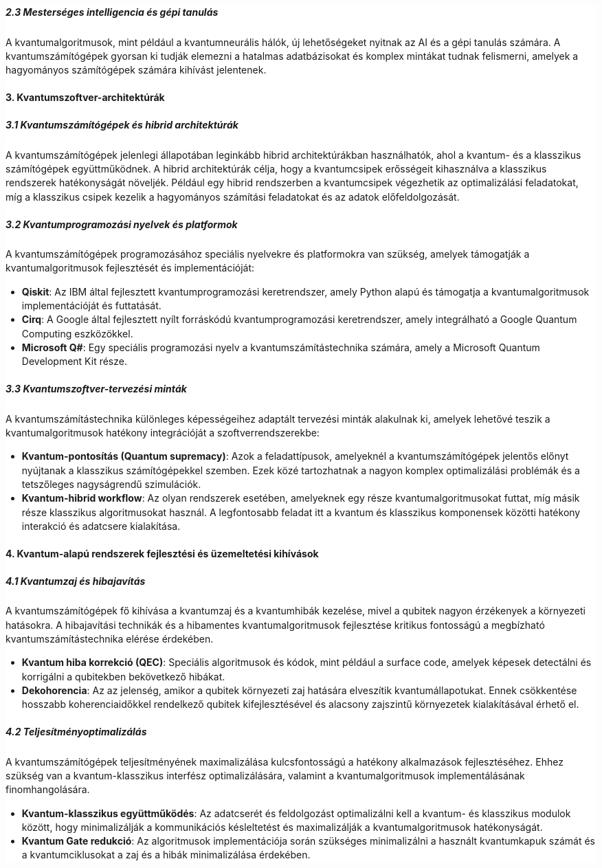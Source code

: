 ##### 2.3 Mesterséges intelligencia és gépi tanulás
A kvantumalgoritmusok, mint például a kvantumneurális hálók, új lehetőségeket nyitnak az AI és a gépi tanulás számára. A kvantumszámítógépek gyorsan ki tudják elemezni a hatalmas adatbázisokat és komplex mintákat tudnak felismerni, amelyek a hagyományos számítógépek számára kihívást jelentenek.

#### 3. Kvantumszoftver-architektúrák

##### 3.1 Kvantumszámítógépek és hibrid architektúrák
A kvantumszámítógépek jelenlegi állapotában leginkább hibrid architektúrákban használhatók, ahol a kvantum- és a klasszikus számítógépek együttműködnek. A hibrid architektúrák célja, hogy a kvantumcsipek erősségeit kihasználva a klasszikus rendszerek hatékonyságát növeljék. Például egy hibrid rendszerben a kvantumcsipek végezhetik az optimalizálási feladatokat, míg a klasszikus csipek kezelik a hagyományos számítási feladatokat és az adatok előfeldolgozását.

##### 3.2 Kvantumprogramozási nyelvek és platformok
A kvantumszámítógépek programozásához speciális nyelvekre és platformokra van szükség, amelyek támogatják a kvantumalgoritmusok fejlesztését és implementációját:
- **Qiskit**: Az IBM által fejlesztett kvantumprogramozási keretrendszer, amely Python alapú és támogatja a kvantumalgoritmusok implementációját és futtatását.
- **Cirq**: A Google által fejlesztett nyílt forráskódú kvantumprogramozási keretrendszer, amely integrálható a Google Quantum Computing eszközökkel.
- **Microsoft Q#**: Egy speciális programozási nyelv a kvantumszámítástechnika számára, amely a Microsoft Quantum Development Kit része.

##### 3.3 Kvantumszoftver-tervezési minták
A kvantumszámítástechnika különleges képességeihez adaptált tervezési minták alakulnak ki, amelyek lehetővé teszik a kvantumalgoritmusok hatékony integrációját a szoftverrendszerekbe:
- **Kvantum-pontosítás (Quantum supremacy)**: Azok a feladattípusok, amelyeknél a kvantumszámítógépek jelentős előnyt nyújtanak a klasszikus számítógépekkel szemben. Ezek közé tartozhatnak a nagyon komplex optimalizálási problémák és a tetszőleges nagyságrendű szimulációk.
- **Kvantum-hibrid workflow**: Az olyan rendszerek esetében, amelyeknek egy része kvantumalgoritmusokat futtat, míg másik része klasszikus algoritmusokat használ. A legfontosabb feladat itt a kvantum és klasszikus komponensek közötti hatékony interakció és adatcsere kialakítása.

#### 4. Kvantum-alapú rendszerek fejlesztési és üzemeltetési kihívások

##### 4.1 Kvantumzaj és hibajavítás
A kvantumszámítógépek fő kihívása a kvantumzaj és a kvantumhibák kezelése, mivel a qubitek nagyon érzékenyek a környezeti hatásokra. A hibajavítási technikák és a hibamentes kvantumalgoritmusok fejlesztése kritikus fontosságú a megbízható kvantumszámítástechnika elérése érdekében.
- **Kvantum hiba korrekció (QEC)**: Speciális algoritmusok és kódok, mint például a surface code, amelyek képesek detectálni és korrigálni a qubitekben bekövetkező hibákat.
- **Dekohorencia**: Az az jelenség, amikor a qubitek környezeti zaj hatására elveszítik kvantumállapotukat. Ennek csökkentése hosszabb koherenciaidőkkel rendelkező qubitek kifejlesztésével és alacsony zajszintű környezetek kialakításával érhető el.

##### 4.2 Teljesítményoptimalizálás
A kvantumszámítógépek teljesítményének maximalizálása kulcsfontosságú a hatékony alkalmazások fejlesztéséhez. Ehhez szükség van a kvantum-klasszikus interfész optimalizálására, valamint a kvantumalgoritmusok implementálásának finomhangolására.
- **Kvantum-klasszikus együttműködés**: Az adatcserét és feldolgozást optimalizálni kell a kvantum- és klasszikus modulok között, hogy minimalizálják a kommunikációs késleltetést és maximalizálják a kvantumalgoritmusok hatékonyságát.
- **Kvantum Gate redukció**: Az algoritmusok implementációja során szükséges minimalizálni a használt kvantumkapuk számát és a kvantumciklusokat a zaj és a hibák minimalizálása érdekében.
